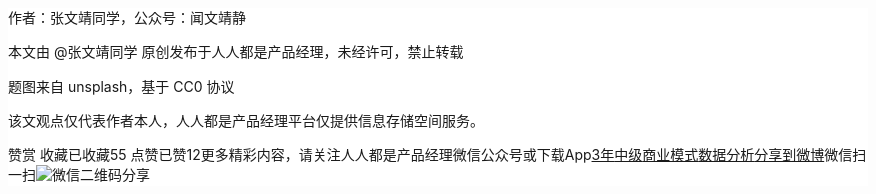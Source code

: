 作者：张文靖同学，公众号：闻文靖静

本文由 @张文靖同学 原创发布于人人都是产品经理，未经许可，禁止转载

题图来自 unsplash，基于 CC0 协议

该文观点仅代表作者本人，人人都是产品经理平台仅提供信息存储空间服务。

赞赏 收藏已收藏55 点赞已赞12更多精彩内容，请关注人人都是产品经理微信公众号或下载App[3年](https://www.woshipm.com/tag/3%e5%b9%b4)[中级](https://www.woshipm.com/tag/%e4%b8%ad%e7%ba%a7)[商业模式](https://www.woshipm.com/tag/%e5%95%86%e4%b8%9a%e6%a8%a1%e5%bc%8f)[数据分析](https://www.woshipm.com/tag/%e6%95%b0%e6%8d%ae%e5%88%86%e6%9e%90)[分享到微博](https://service.weibo.com/share/share.php?appkey=2775287854&title=深度分析｜自营电商-运营数据如何辅助商业决策&url=https://www.woshipm.com/data-analysis/5807768.html&pic=https://image.woshipm.com/2023/04/13/e5294bba-d9ea-11ed-a8b0-00163e0b5ff3.jpg)微信扫一扫![微信二维码](https://api.pwmqr.com/qrcode/create/?url=https://www.woshipm.com/data-analysis/5807768.html)分享